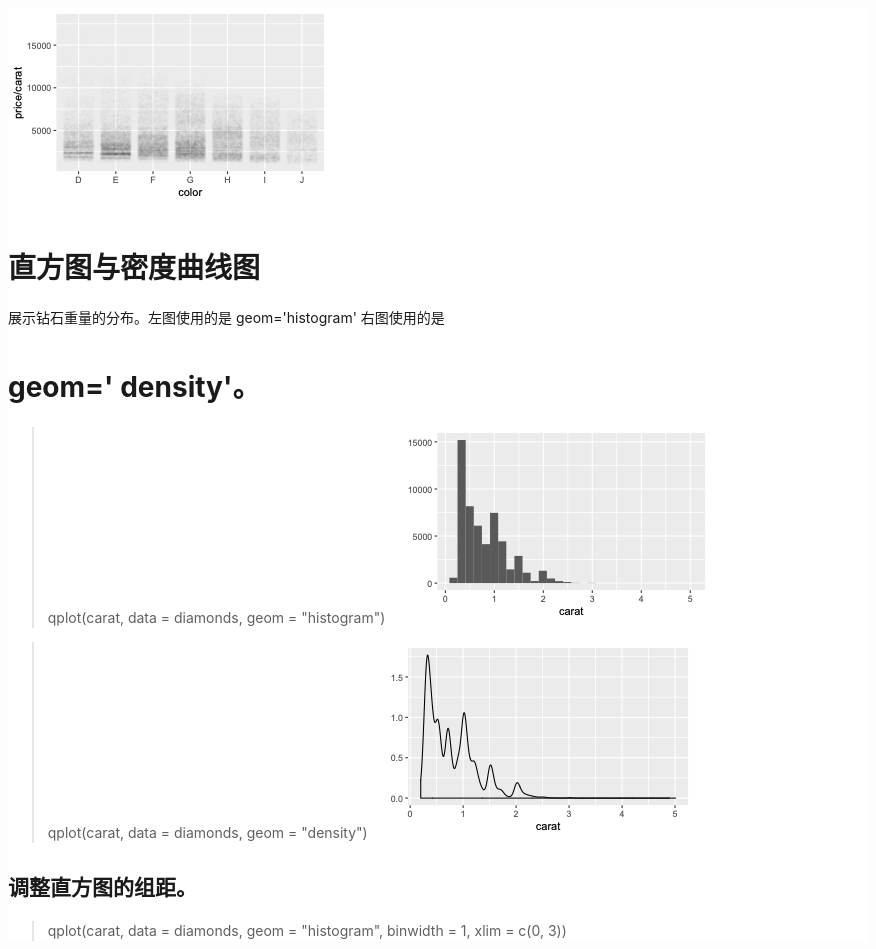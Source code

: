 ![image.png](https://raw.githubusercontent.com/SiYangming/blogs/master/images/2019-08-06-qplot_intro/1240-20220528105038810.png)


# 直方图与密度曲线图
展示钻石重量的分布。左图使用的是 geom='histogram' 右图使用的是
# geom=' density'。
> qplot(carat, data = diamonds, geom = "histogram")
![钻石重量的分布直方图](https://raw.githubusercontent.com/SiYangming/blogs/master/images/2019-08-06-qplot_intro/1240-20220528105044616.png)

> qplot(carat, data = diamonds, geom = "density")
![钻石重量的分布密度曲线图](https://raw.githubusercontent.com/SiYangming/blogs/master/images/2019-08-06-qplot_intro/1240-20220528105051991.png)


## 调整直方图的组距。
> qplot(carat, data = diamonds, geom = "histogram", binwidth = 1, xlim = c(0, 3))